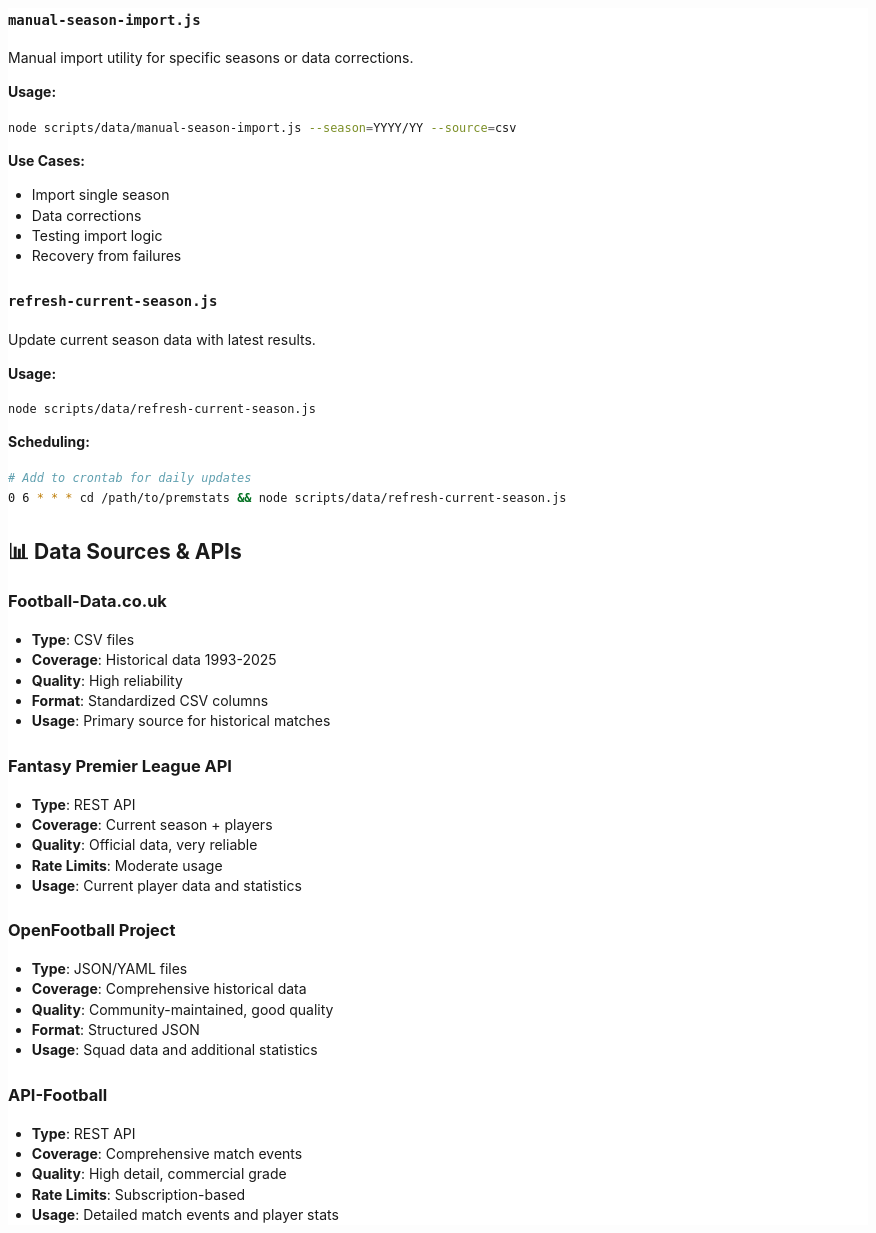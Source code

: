 ### `manual-season-import.js`
Manual import utility for specific seasons or data corrections.

**Usage:**
```bash
node scripts/data/manual-season-import.js --season=YYYY/YY --source=csv
```

**Use Cases:**
- Import single season
- Data corrections
- Testing import logic
- Recovery from failures

### `refresh-current-season.js`
Update current season data with latest results.

**Usage:**
```bash
node scripts/data/refresh-current-season.js
```

**Scheduling:**
```bash
# Add to crontab for daily updates
0 6 * * * cd /path/to/premstats && node scripts/data/refresh-current-season.js
```

## 📊 Data Sources & APIs

### Football-Data.co.uk
- **Type**: CSV files
- **Coverage**: Historical data 1993-2025
- **Quality**: High reliability
- **Format**: Standardized CSV columns
- **Usage**: Primary source for historical matches

### Fantasy Premier League API
- **Type**: REST API
- **Coverage**: Current season + players
- **Quality**: Official data, very reliable
- **Rate Limits**: Moderate usage
- **Usage**: Current player data and statistics

### OpenFootball Project
- **Type**: JSON/YAML files
- **Coverage**: Comprehensive historical data
- **Quality**: Community-maintained, good quality
- **Format**: Structured JSON
- **Usage**: Squad data and additional statistics

### API-Football
- **Type**: REST API
- **Coverage**: Comprehensive match events
- **Quality**: High detail, commercial grade
- **Rate Limits**: Subscription-based
- **Usage**: Detailed match events and player stats
